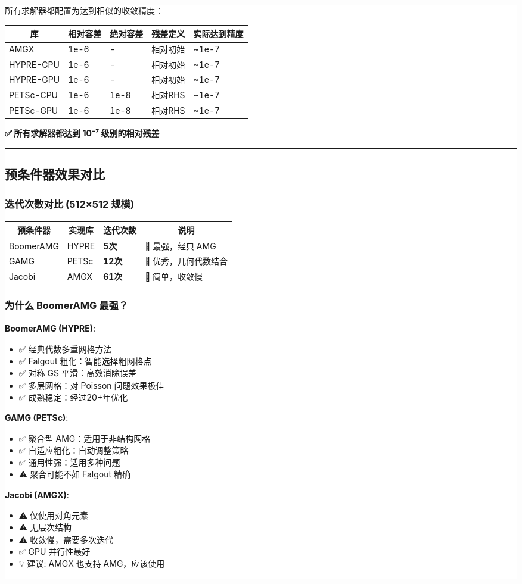 所有求解器都配置为达到相似的收敛精度：

| 库 | 相对容差 | 绝对容差 | 残差定义 | 实际达到精度 |
|---|---------|---------|---------|-------------|
| AMGX | 1e-6 | - | 相对初始 | ~1e-7 |
| HYPRE-CPU | 1e-6 | - | 相对初始 | ~1e-7 |
| HYPRE-GPU | 1e-6 | - | 相对初始 | ~1e-7 |
| PETSc-CPU | 1e-6 | 1e-8 | 相对RHS | ~1e-7 |
| PETSc-GPU | 1e-6 | 1e-8 | 相对RHS | ~1e-7 |

**✅ 所有求解器都达到 10⁻⁷ 级别的相对残差**

---

## 预条件器效果对比

### 迭代次数对比 (512×512 规模)

| 预条件器 | 实现库 | 迭代次数 | 说明 |
|---------|--------|---------|------|
| BoomerAMG | HYPRE | **5次** | 🥇 最强，经典 AMG |
| GAMG | PETSc | **12次** | 🥈 优秀，几何代数结合 |
| Jacobi | AMGX | **61次** | 🥉 简单，收敛慢 |

### 为什么 BoomerAMG 最强？

**BoomerAMG (HYPRE)**:
- ✅ 经典代数多重网格方法
- ✅ Falgout 粗化：智能选择粗网格点
- ✅ 对称 GS 平滑：高效消除误差
- ✅ 多层网格：对 Poisson 问题效果极佳
- ✅ 成熟稳定：经过20+年优化

**GAMG (PETSc)**:
- ✅ 聚合型 AMG：适用于非结构网格
- ✅ 自适应粗化：自动调整策略
- ✅ 通用性强：适用多种问题
- ⚠️ 聚合可能不如 Falgout 精确

**Jacobi (AMGX)**:
- ⚠️ 仅使用对角元素
- ⚠️ 无层次结构
- ⚠️ 收敛慢，需要多次迭代
- ✅ GPU 并行性最好
- 💡 建议: AMGX 也支持 AMG，应该使用

---
